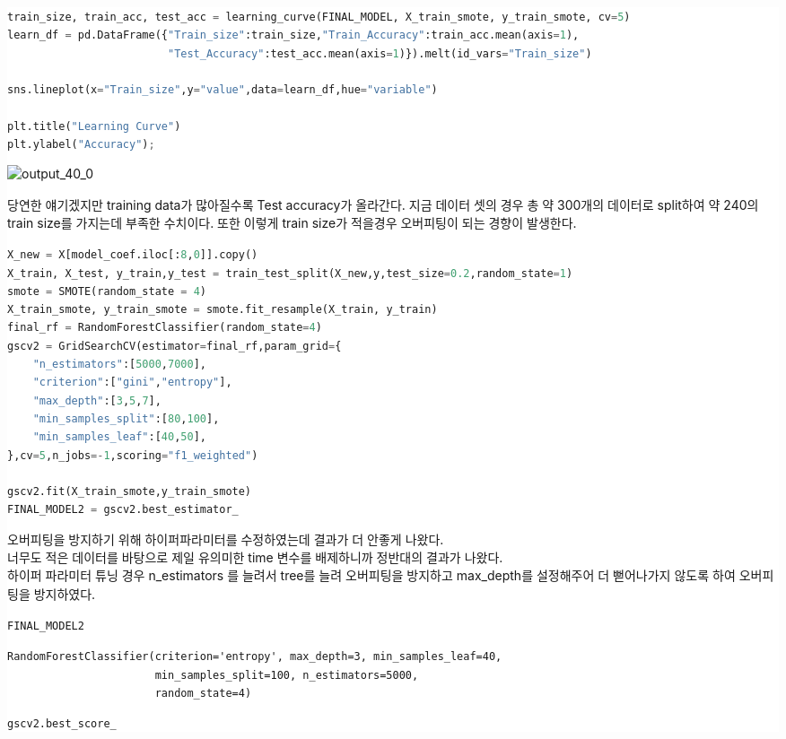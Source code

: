 
```python
train_size, train_acc, test_acc = learning_curve(FINAL_MODEL, X_train_smote, y_train_smote, cv=5)
learn_df = pd.DataFrame({"Train_size":train_size,"Train_Accuracy":train_acc.mean(axis=1),
                         "Test_Accuracy":test_acc.mean(axis=1)}).melt(id_vars="Train_size")

sns.lineplot(x="Train_size",y="value",data=learn_df,hue="variable")

plt.title("Learning Curve")
plt.ylabel("Accuracy");
```


![output_40_0](https://user-images.githubusercontent.com/77723966/116647079-aad18f80-a9b4-11eb-8fe3-668ddf843789.png)


당연한 얘기겠지만 training data가 많아질수록 Test accuracy가 올라간다. 지금 데이터 셋의 경우 총 약 300개의 데이터로 split하여 약 240의 train size를 가지는데 부족한 수치이다. 또한 이렇게 train size가 적을경우 오버피팅이 되는 경향이 발생한다.


```python
X_new = X[model_coef.iloc[:8,0]].copy()
X_train, X_test, y_train,y_test = train_test_split(X_new,y,test_size=0.2,random_state=1)
smote = SMOTE(random_state = 4) 
X_train_smote, y_train_smote = smote.fit_resample(X_train, y_train)
final_rf = RandomForestClassifier(random_state=4)
gscv2 = GridSearchCV(estimator=final_rf,param_grid={
    "n_estimators":[5000,7000],
    "criterion":["gini","entropy"],
    "max_depth":[3,5,7],
    "min_samples_split":[80,100],
    "min_samples_leaf":[40,50],
},cv=5,n_jobs=-1,scoring="f1_weighted")

gscv2.fit(X_train_smote,y_train_smote)
FINAL_MODEL2 = gscv2.best_estimator_
```

오버피팅을 방지하기 위해 하이퍼파라미터를 수정하였는데 결과가 더 안좋게 나왔다.\
너무도 적은 데이터를 바탕으로 제일 유의미한 time 변수를 배제하니까 정반대의 결과가 나왔다.\
하이퍼 파라미터 튜닝 경우 n_estimators 를 늘려서 tree를 늘려 오버피팅을 방지하고 max_depth를 설정해주어 더 뻗어나가지 않도록 하여 오버피팅을 방지하였다.


```python
FINAL_MODEL2
```




    RandomForestClassifier(criterion='entropy', max_depth=3, min_samples_leaf=40,
                           min_samples_split=100, n_estimators=5000,
                           random_state=4)




```python
gscv2.best_score_
```
